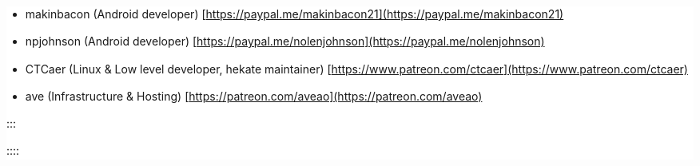 - makinbacon (Android developer)
[https://paypal.me/makinbacon21](https://paypal.me/makinbacon21)

- npjohnson (Android developer)
[https://paypal.me/nolenjohnson](https://paypal.me/nolenjohnson)

- CTCaer (Linux & Low level developer, hekate maintainer)
[https://www.patreon.com/ctcaer](https://www.patreon.com/ctcaer)

- ave (Infrastructure & Hosting)
[https://patreon.com/aveao](https://patreon.com/aveao)

:::

::::
